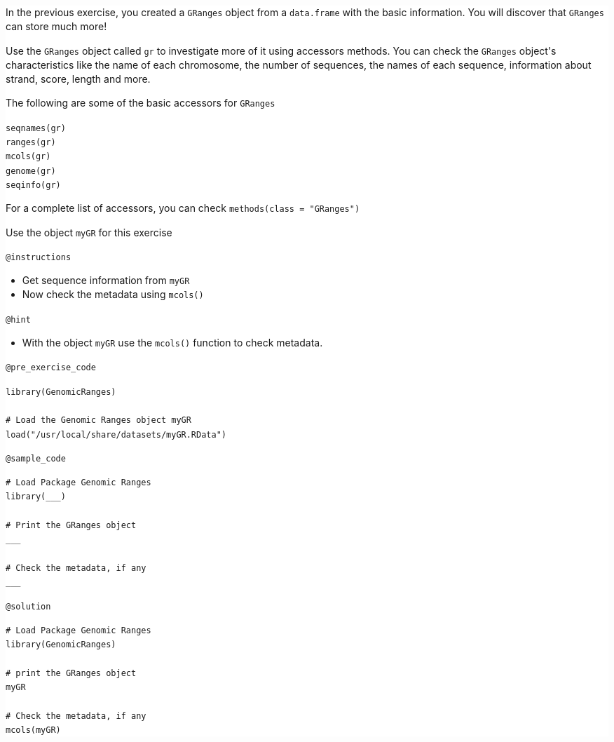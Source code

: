 In the previous exercise, you created a `GRanges` object from a `data.frame` with the basic information. You will discover that `GRanges` can 
store much more! 

Use the `GRanges` object called `gr` to investigate more of it using accessors
methods. You can check the `GRanges` object's characteristics like the name of each chromosome, the number of sequences, the names
of each sequence, information about strand, score, length and more.

The following are some of the basic accessors for `GRanges`

```{r}
seqnames(gr)
ranges(gr)
mcols(gr)
genome(gr)
seqinfo(gr)
```

For a complete list of accessors, you can check `methods(class = "GRanges")`

Use the object `myGR` for this exercise

`@instructions`
- Get sequence information from `myGR`
- Now check the metadata using `mcols()`

`@hint`
- With the object `myGR` use the `mcols()` function to check metadata.

`@pre_exercise_code`
```{r}
library(GenomicRanges)

# Load the Genomic Ranges object myGR
load("/usr/local/share/datasets/myGR.RData")
```

`@sample_code`
```{r}
# Load Package Genomic Ranges
library(___)

# Print the GRanges object
___

# Check the metadata, if any
___
```

`@solution`
```{r}
# Load Package Genomic Ranges
library(GenomicRanges)

# print the GRanges object
myGR

# Check the metadata, if any
mcols(myGR)
```
